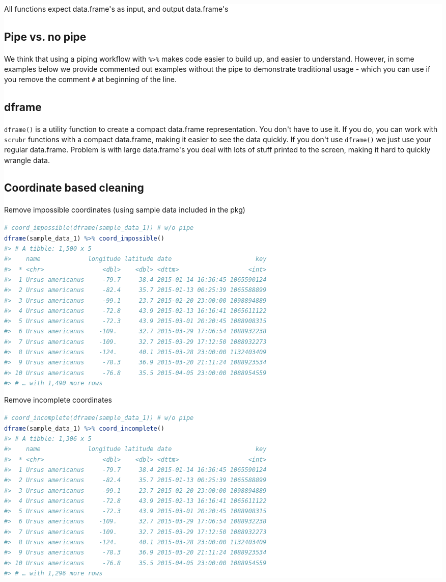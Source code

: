 All functions expect data.frame's as input, and output data.frame's

## Pipe vs. no pipe

We think that using a piping workflow with `%>%` makes code easier to
build up, and easier to understand. However, in some examples below we provide
commented out examples without the pipe to demonstrate traditional usage - which
you can use if you remove the comment `#` at beginning of the line.

## dframe

`dframe()` is a utility function to create a compact data.frame representation. You 
don't have to use it. If you do, you can work with `scrubr` functions with a compact
data.frame, making it easier to see the data quickly. If you don't use `dframe()`
we just use your regular data.frame. Problem is with large data.frame's you deal with 
lots of stuff printed to the screen, making it hard to quickly wrangle data.

## Coordinate based cleaning

Remove impossible coordinates (using sample data included in the pkg)


```r
# coord_impossible(dframe(sample_data_1)) # w/o pipe
dframe(sample_data_1) %>% coord_impossible()
#> # A tibble: 1,500 x 5
#>    name             longitude latitude date                       key
#>  * <chr>                <dbl>    <dbl> <dttm>                   <int>
#>  1 Ursus americanus     -79.7     38.4 2015-01-14 16:36:45 1065590124
#>  2 Ursus americanus     -82.4     35.7 2015-01-13 00:25:39 1065588899
#>  3 Ursus americanus     -99.1     23.7 2015-02-20 23:00:00 1098894889
#>  4 Ursus americanus     -72.8     43.9 2015-02-13 16:16:41 1065611122
#>  5 Ursus americanus     -72.3     43.9 2015-03-01 20:20:45 1088908315
#>  6 Ursus americanus    -109.      32.7 2015-03-29 17:06:54 1088932238
#>  7 Ursus americanus    -109.      32.7 2015-03-29 17:12:50 1088932273
#>  8 Ursus americanus    -124.      40.1 2015-03-28 23:00:00 1132403409
#>  9 Ursus americanus     -78.3     36.9 2015-03-20 21:11:24 1088923534
#> 10 Ursus americanus     -76.8     35.5 2015-04-05 23:00:00 1088954559
#> # … with 1,490 more rows
```

Remove incomplete coordinates


```r
# coord_incomplete(dframe(sample_data_1)) # w/o pipe
dframe(sample_data_1) %>% coord_incomplete()
#> # A tibble: 1,306 x 5
#>    name             longitude latitude date                       key
#>  * <chr>                <dbl>    <dbl> <dttm>                   <int>
#>  1 Ursus americanus     -79.7     38.4 2015-01-14 16:36:45 1065590124
#>  2 Ursus americanus     -82.4     35.7 2015-01-13 00:25:39 1065588899
#>  3 Ursus americanus     -99.1     23.7 2015-02-20 23:00:00 1098894889
#>  4 Ursus americanus     -72.8     43.9 2015-02-13 16:16:41 1065611122
#>  5 Ursus americanus     -72.3     43.9 2015-03-01 20:20:45 1088908315
#>  6 Ursus americanus    -109.      32.7 2015-03-29 17:06:54 1088932238
#>  7 Ursus americanus    -109.      32.7 2015-03-29 17:12:50 1088932273
#>  8 Ursus americanus    -124.      40.1 2015-03-28 23:00:00 1132403409
#>  9 Ursus americanus     -78.3     36.9 2015-03-20 21:11:24 1088923534
#> 10 Ursus americanus     -76.8     35.5 2015-04-05 23:00:00 1088954559
#> # … with 1,296 more rows
```
